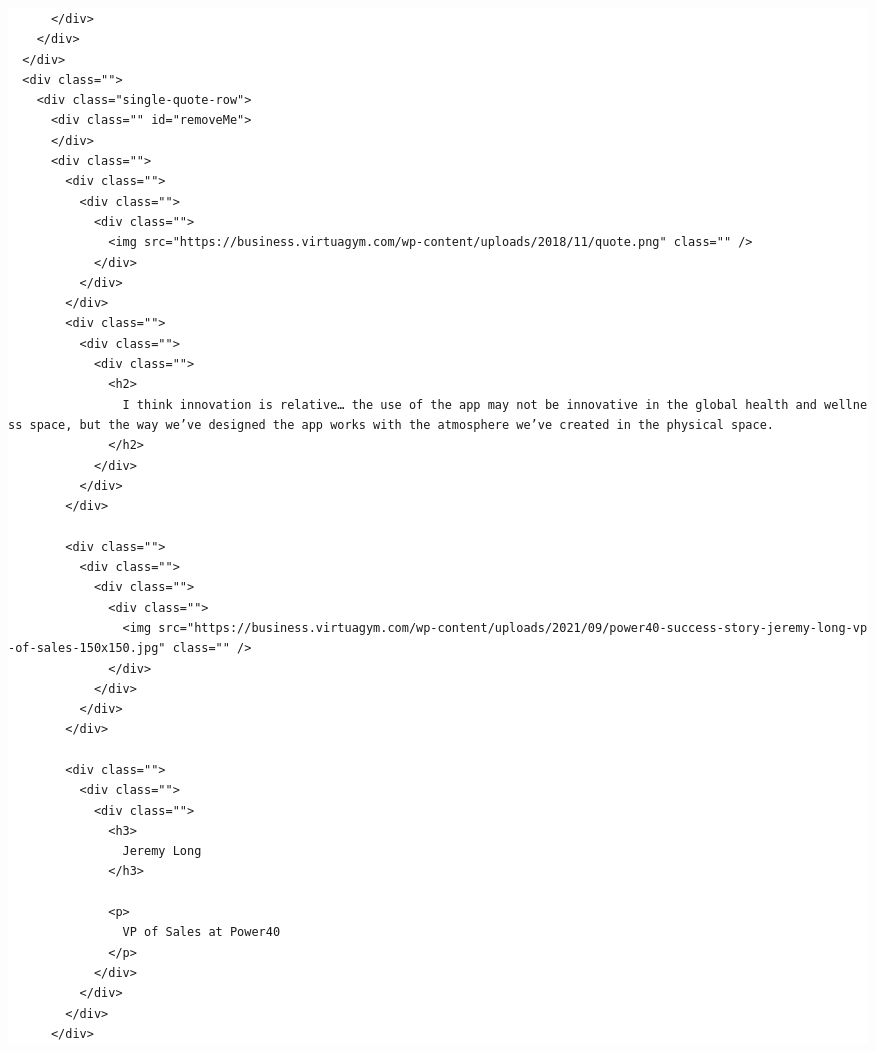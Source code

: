          </div>
        </div>
      </div>
      <div class="">
        <div class="single-quote-row">
          <div class="" id="removeMe">
          </div>
          <div class="">
            <div class="">
              <div class="">
                <div class="">
                  <img src="https://business.virtuagym.com/wp-content/uploads/2018/11/quote.png" class="" />
                </div>
              </div>
            </div>          
            <div class="">
              <div class="">
                <div class="">
                  <h2>
                    I think innovation is relative… the use of the app may not be innovative in the global health and wellness space, but the way we’ve designed the app works with the atmosphere we’ve created in the physical space.
                  </h2>
                </div>
              </div>
            </div>
            
            <div class="">
              <div class="">
                <div class="">
                  <div class="">
                    <img src="https://business.virtuagym.com/wp-content/uploads/2021/09/power40-success-story-jeremy-long-vp-of-sales-150x150.jpg" class="" />
                  </div>
                </div>
              </div>
            </div>
            
            <div class="">
              <div class="">
                <div class="">
                  <h3>
                    Jeremy Long
                  </h3>
                  
                  <p>
                    VP of Sales at Power40
                  </p>
                </div>
              </div>
            </div>
          </div>
          